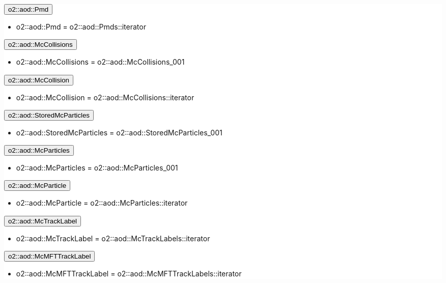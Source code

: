   <button class="myaccordion"><i class="fa fa-map-pin"></i> o2::aod::Pmd</button>
  <div class="panel">
    <ul>
        <li>o2::aod::Pmd = o2::aod::Pmds::iterator</li>
    </ul>
  </div>

  <button class="myaccordion"><i class="fa fa-map-pin"></i> o2::aod::McCollisions</button>
  <div class="panel">
    <ul>
        <li>o2::aod::McCollisions = o2::aod::McCollisions_001</li>
    </ul>
  </div>

  <button class="myaccordion"><i class="fa fa-map-pin"></i> o2::aod::McCollision</button>
  <div class="panel">
    <ul>
        <li>o2::aod::McCollision = o2::aod::McCollisions::iterator</li>
    </ul>
  </div>

  <button class="myaccordion"><i class="fa fa-map-pin"></i> o2::aod::StoredMcParticles</button>
  <div class="panel">
    <ul>
        <li>o2::aod::StoredMcParticles = o2::aod::StoredMcParticles_001</li>
    </ul>
  </div>

  <button class="myaccordion"><i class="fa fa-map-pin"></i> o2::aod::McParticles</button>
  <div class="panel">
    <ul>
        <li>o2::aod::McParticles = o2::aod::McParticles_001</li>
    </ul>
  </div>

  <button class="myaccordion"><i class="fa fa-map-pin"></i> o2::aod::McParticle</button>
  <div class="panel">
    <ul>
        <li>o2::aod::McParticle = o2::aod::McParticles::iterator</li>
    </ul>
  </div>

  <button class="myaccordion"><i class="fa fa-map-pin"></i> o2::aod::McTrackLabel</button>
  <div class="panel">
    <ul>
        <li>o2::aod::McTrackLabel = o2::aod::McTrackLabels::iterator</li>
    </ul>
  </div>

  <button class="myaccordion"><i class="fa fa-map-pin"></i> o2::aod::McMFTTrackLabel</button>
  <div class="panel">
    <ul>
        <li>o2::aod::McMFTTrackLabel = o2::aod::McMFTTrackLabels::iterator</li>
    </ul>
  </div>
